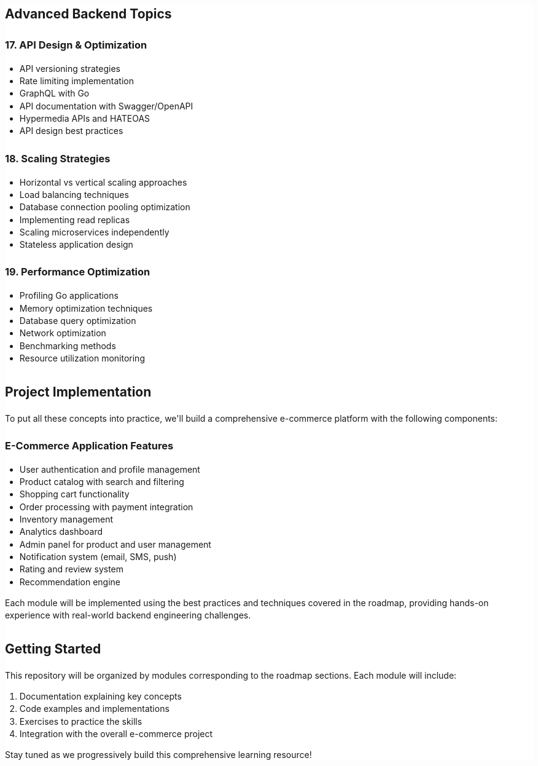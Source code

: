 ## Advanced Backend Topics

### 17. API Design & Optimization
- API versioning strategies
- Rate limiting implementation
- GraphQL with Go
- API documentation with Swagger/OpenAPI
- Hypermedia APIs and HATEOAS
- API design best practices

### 18. Scaling Strategies
- Horizontal vs vertical scaling approaches
- Load balancing techniques
- Database connection pooling optimization
- Implementing read replicas
- Scaling microservices independently
- Stateless application design

### 19. Performance Optimization
- Profiling Go applications
- Memory optimization techniques
- Database query optimization
- Network optimization
- Benchmarking methods
- Resource utilization monitoring

## Project Implementation

To put all these concepts into practice, we'll build a comprehensive e-commerce platform with the following components:

### E-Commerce Application Features
- User authentication and profile management
- Product catalog with search and filtering
- Shopping cart functionality
- Order processing with payment integration
- Inventory management
- Analytics dashboard
- Admin panel for product and user management
- Notification system (email, SMS, push)
- Rating and review system
- Recommendation engine

Each module will be implemented using the best practices and techniques covered in the roadmap, providing hands-on experience with real-world backend engineering challenges.

## Getting Started

This repository will be organized by modules corresponding to the roadmap sections. Each module will include:

1. Documentation explaining key concepts
2. Code examples and implementations
3. Exercises to practice the skills
4. Integration with the overall e-commerce project

Stay tuned as we progressively build this comprehensive learning resource!